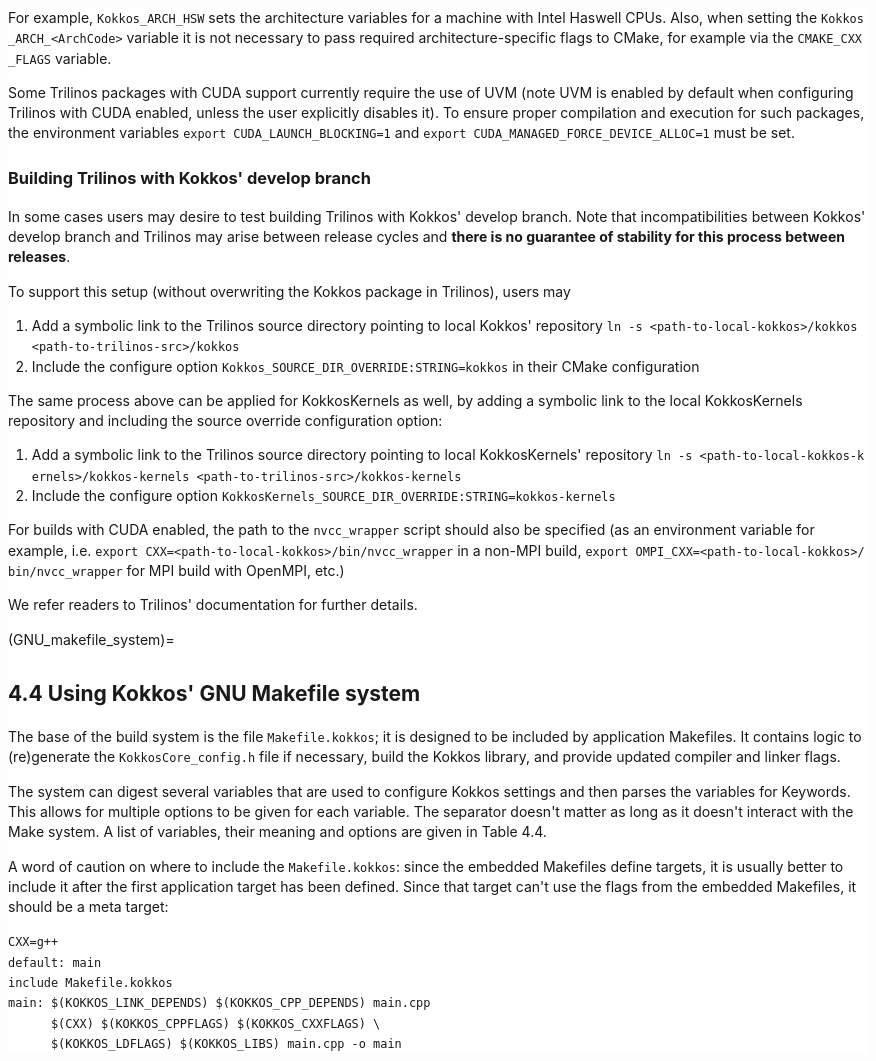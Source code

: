 For example, `Kokkos_ARCH_HSW` sets the architecture variables for a machine with Intel Haswell CPUs. Also, when setting the `Kokkos_ARCH_<ArchCode>` variable it is not necessary to pass required architecture-specific flags to CMake, for example via the `CMAKE_CXX_FLAGS` variable.

Some Trilinos packages with CUDA support currently require the use of UVM (note UVM is enabled by default when configuring Trilinos with CUDA enabled, unless the user explicitly disables it). To ensure proper compilation and execution for such packages, the environment variables `export CUDA_LAUNCH_BLOCKING=1` and `export CUDA_MANAGED_FORCE_DEVICE_ALLOC=1` must be set.

### Building Trilinos with Kokkos' develop branch

In some cases users may desire to test building Trilinos with Kokkos' develop branch. Note that incompatibilities between Kokkos' develop branch and Trilinos may arise between release cycles and **there is no guarantee of stability for this process between releases**.

To support this setup (without overwriting the Kokkos package in Trilinos), users may

1. Add a symbolic link to the Trilinos source directory pointing to local Kokkos' repository
    `ln -s <path-to-local-kokkos>/kokkos <path-to-trilinos-src>/kokkos`
2. Include the configure option `Kokkos_SOURCE_DIR_OVERRIDE:STRING=kokkos` in their CMake configuration

The same process above can be applied for KokkosKernels as well, by adding a symbolic link to the local KokkosKernels repository and including the source override configuration option:

1. Add a symbolic link to the Trilinos source directory pointing to local KokkosKernels' repository
    `ln -s <path-to-local-kokkos-kernels>/kokkos-kernels <path-to-trilinos-src>/kokkos-kernels`
2. Include the configure option `KokkosKernels_SOURCE_DIR_OVERRIDE:STRING=kokkos-kernels`

For builds with CUDA enabled, the path to the `nvcc_wrapper` script should also be specified (as an environment variable for example, i.e. `export CXX=<path-to-local-kokkos>/bin/nvcc_wrapper` in a non-MPI build, `export OMPI_CXX=<path-to-local-kokkos>/bin/nvcc_wrapper` for MPI build with OpenMPI, etc.)

We refer readers to Trilinos' documentation for further details.

(GNU_makefile_system)=
## 4.4 Using Kokkos' GNU Makefile system

The base of the build system is the file `Makefile.kokkos`; it is designed to be included by application Makefiles. It contains logic to (re)generate the `KokkosCore_config.h` file if necessary, build the Kokkos library, and provide updated compiler and linker flags.

The system can digest several variables that are used to configure Kokkos settings and then parses the variables for Keywords. This allows for multiple options to be given for each variable. The separator doesn't matter as long as it doesn't interact with the Make system. A list of variables, their meaning and options are given in Table 4.4.

A word of caution on where to include the `Makefile.kokkos`: since the embedded Makefiles define targets, it is usually better to include it after the first application target has been defined. Since that target can't use the flags from the embedded Makefiles, it should be a meta target:

    CXX=g++
    default: main
    include Makefile.kokkos
    main: $(KOKKOS_LINK_DEPENDS) $(KOKKOS_CPP_DEPENDS) main.cpp
          $(CXX) $(KOKKOS_CPPFLAGS) $(KOKKOS_CXXFLAGS) \
          $(KOKKOS_LDFLAGS) $(KOKKOS_LIBS) main.cpp -o main

